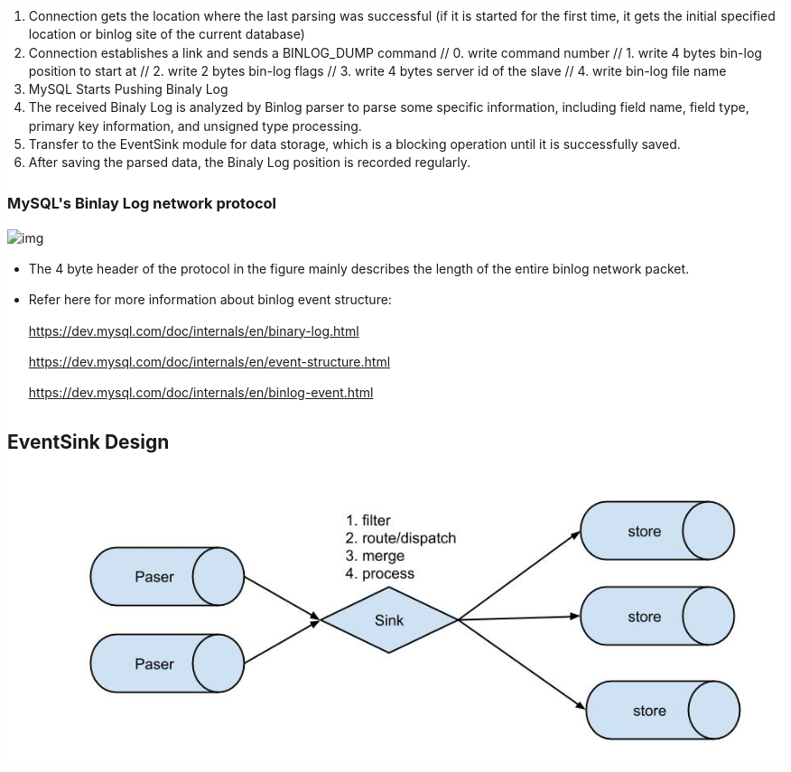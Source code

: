 1. Connection gets the location where the last parsing was successful (if it is started for the first time, it gets the initial specified location or binlog site of the current database)
2. Connection establishes a link and sends a BINLOG_DUMP command
   // 0. write command number
   // 1. write 4 bytes bin-log position to start at
   // 2. write 2 bytes bin-log flags
   // 3. write 4 bytes server id of the slave
   // 4. write bin-log file name
3. MySQL Starts Pushing Binaly Log
4. The received Binaly Log is analyzed by Binlog parser to parse some specific information, including field name, field type, primary key information, and unsigned type processing.
5. Transfer to the EventSink module for data storage, which is a blocking operation until it is successfully saved.
6. After saving the parsed data, the Binaly Log position is recorded regularly.



### MySQL's Binlay Log network protocol



![img](https://camo.githubusercontent.com/5bb9d62abfd7c35302de1a1e159a77d9d7395620/687474703a2f2f646c2e69746579652e636f6d2f75706c6f61642f6174746163686d656e742f303038302f333137332f36333861383361652d336235632d336638332d393732322d3263313931326537636163362e706e67)



- The 4 byte header of the protocol in the figure mainly describes the length of the entire binlog network packet.

- Refer here for more information about binlog event structure:

  https://dev.mysql.com/doc/internals/en/binary-log.html

  https://dev.mysql.com/doc/internals/en/event-structure.html

  https://dev.mysql.com/doc/internals/en/binlog-event.html

  

## EventSink Design

![canal sink-en](imgs/canal-sink-en.jpg)
